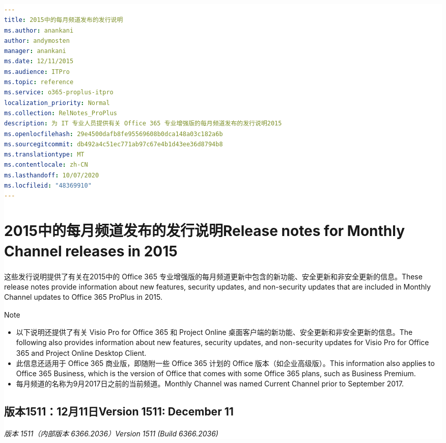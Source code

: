 ```yaml
---
title: 2015中的每月频道发布的发行说明
ms.author: anankani
author: andymosten
manager: anankani
ms.date: 12/11/2015
ms.audience: ITPro
ms.topic: reference
ms.service: o365-proplus-itpro
localization_priority: Normal
ms.collection: RelNotes_ProPlus
description: 为 IT 专业人员提供有关 Office 365 专业增强版的每月频道发布的发行说明2015
ms.openlocfilehash: 29e4500dafb8fe95569608b0dca148a03c182a6b
ms.sourcegitcommit: db492a4c51ec771ab97c67e4b1d43ee36d8794b8
ms.translationtype: MT
ms.contentlocale: zh-CN
ms.lasthandoff: 10/07/2020
ms.locfileid: "48369910"
---
```

# <a name="release-notes-for-monthly-channel-releases-in-2015"></a><span data-ttu-id="2dba0-103">2015中的每月频道发布的发行说明</span><span class="sxs-lookup"><span data-stu-id="2dba0-103">Release notes for Monthly Channel releases in 2015</span></span>

<span data-ttu-id="2dba0-104">这些发行说明提供了有关在2015中的 Office 365 专业增强版的每月频道更新中包含的新功能、安全更新和非安全更新的信息。</span><span class="sxs-lookup"><span data-stu-id="2dba0-104">These release notes provide information about new features, security updates, and non-security updates that are included in Monthly Channel updates to Office 365 ProPlus in 2015.</span></span>
 
> [!NOTE]
> - <span data-ttu-id="2dba0-105">以下说明还提供了有关 Visio Pro for Office 365 和 Project Online 桌面客户端的新功能、安全更新和非安全更新的信息。</span><span class="sxs-lookup"><span data-stu-id="2dba0-105">The following also provides information about new features, security updates, and non-security updates for Visio Pro for Office 365 and Project Online Desktop Client.</span></span>
> - <span data-ttu-id="2dba0-106">此信息还适用于 Office 365 商业版，即随附一些 Office 365 计划的 Office 版本（如企业高级版）。</span><span class="sxs-lookup"><span data-stu-id="2dba0-106">This information also applies to Office 365 Business, which is the version of Office that comes with some Office 365 plans, such as Business Premium.</span></span>
> - <span data-ttu-id="2dba0-107">每月频道的名称为9月2017日之前的当前频道。</span><span class="sxs-lookup"><span data-stu-id="2dba0-107">Monthly Channel was named Current Channel prior to September 2017.</span></span>

## <a name="version-1511-december-11"></a><span data-ttu-id="2dba0-108">版本1511：12月11日</span><span class="sxs-lookup"><span data-stu-id="2dba0-108">Version 1511: December 11</span></span>
<span data-ttu-id="2dba0-109">*版本 1511（内部版本 6366.2036）*</span><span class="sxs-lookup"><span data-stu-id="2dba0-109">*Version 1511 (Build 6366.2036)*</span></span>
